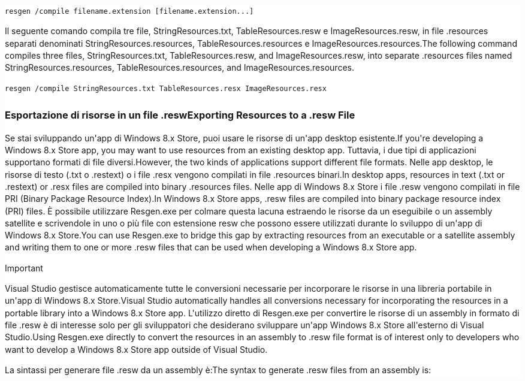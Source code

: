 ```console  
resgen /compile filename.extension [filename.extension...]  
```  
  
 <span data-ttu-id="48fb3-271">Il seguente comando compila tre file, StringResources.txt, TableResources.resw e ImageResources.resw, in file .resources separati denominati StringResources.resources, TableResources.resources e ImageResources.resources.</span><span class="sxs-lookup"><span data-stu-id="48fb3-271">The following command compiles three files, StringResources.txt, TableResources.resw, and ImageResources.resw, into separate .resources files named StringResources.resources, TableResources.resources, and ImageResources.resources.</span></span>  
  
```console  
resgen /compile StringResources.txt TableResources.resx ImageResources.resx  
```  
  
<a name="Exporting"></a>
### <a name="exporting-resources-to-a-resw-file"></a><span data-ttu-id="48fb3-272">Esportazione di risorse in un file .resw</span><span class="sxs-lookup"><span data-stu-id="48fb3-272">Exporting Resources to a .resw File</span></span>  
 <span data-ttu-id="48fb3-273">Se stai sviluppando un'app di Windows 8.x Store, puoi usare le risorse di un'app desktop esistente.</span><span class="sxs-lookup"><span data-stu-id="48fb3-273">If you're developing a Windows 8.x Store app, you may want to use resources from an existing desktop app.</span></span> <span data-ttu-id="48fb3-274">Tuttavia, i due tipi di applicazioni supportano formati di file diversi.</span><span class="sxs-lookup"><span data-stu-id="48fb3-274">However, the two kinds of applications support different file formats.</span></span> <span data-ttu-id="48fb3-275">Nelle app desktop, le risorse di testo (.txt o .restext) o i file .resx vengono compilati in file .resources binari.</span><span class="sxs-lookup"><span data-stu-id="48fb3-275">In desktop apps, resources in text (.txt or .restext) or .resx files are compiled into binary .resources files.</span></span> <span data-ttu-id="48fb3-276">Nelle app di Windows 8.x Store i file .resw vengono compilati in file PRI (Binary Package Resource Index).</span><span class="sxs-lookup"><span data-stu-id="48fb3-276">In Windows 8.x Store apps, .resw files are compiled into binary package resource index (PRI) files.</span></span> <span data-ttu-id="48fb3-277">È possibile utilizzare Resgen.exe per colmare questa lacuna estraendo le risorse da un eseguibile o un assembly satellite e scrivendole in uno o più file con estensione resw che possono essere utilizzati durante lo sviluppo di un'app di Windows 8.x Store.</span><span class="sxs-lookup"><span data-stu-id="48fb3-277">You can use Resgen.exe to bridge this gap by extracting resources from an executable or a satellite assembly and writing them to one or more .resw files that can be used when developing a Windows 8.x Store app.</span></span>  
  
> [!IMPORTANT]
> <span data-ttu-id="48fb3-278">Visual Studio gestisce automaticamente tutte le conversioni necessarie per incorporare le risorse in una libreria portabile in un'app di Windows 8.x Store.</span><span class="sxs-lookup"><span data-stu-id="48fb3-278">Visual Studio automatically handles all conversions necessary for incorporating the resources in a portable library into a Windows 8.x Store app.</span></span> <span data-ttu-id="48fb3-279">L'utilizzo diretto di Resgen.exe per convertire le risorse di un assembly in formato di file .resw è di interesse solo per gli sviluppatori che desiderano sviluppare un'app Windows 8.x Store all'esterno di Visual Studio.</span><span class="sxs-lookup"><span data-stu-id="48fb3-279">Using Resgen.exe directly to convert the resources in an assembly to .resw file format is of interest only to developers who want to develop a Windows 8.x Store app outside of Visual Studio.</span></span>  
  
 <span data-ttu-id="48fb3-280">La sintassi per generare file .resw da un assembly è:</span><span class="sxs-lookup"><span data-stu-id="48fb3-280">The syntax to generate .resw files from an assembly is:</span></span>  
  